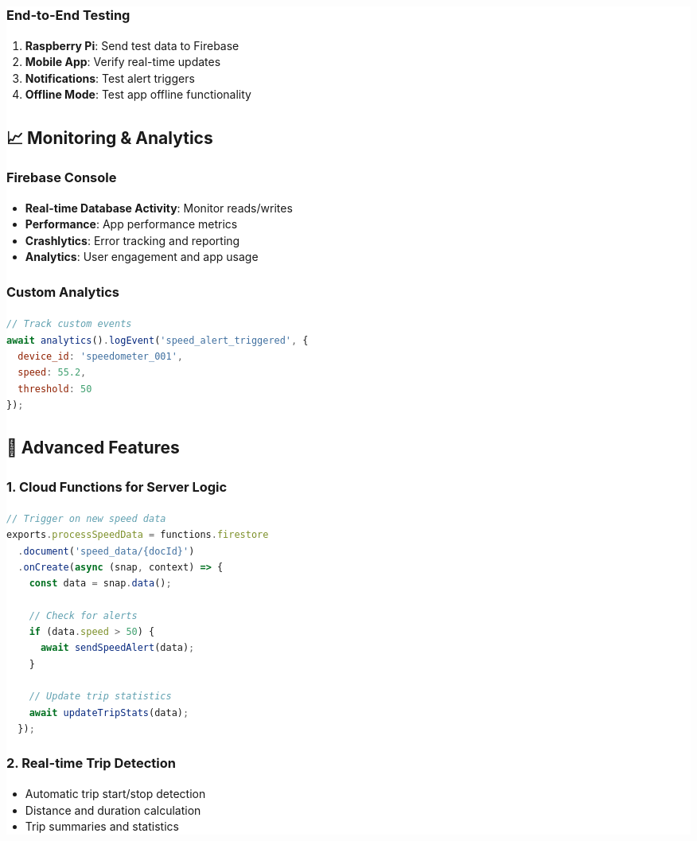 ### End-to-End Testing
1. **Raspberry Pi**: Send test data to Firebase
2. **Mobile App**: Verify real-time updates
3. **Notifications**: Test alert triggers
4. **Offline Mode**: Test app offline functionality

## 📈 Monitoring & Analytics

### Firebase Console
- **Real-time Database Activity**: Monitor reads/writes
- **Performance**: App performance metrics
- **Crashlytics**: Error tracking and reporting
- **Analytics**: User engagement and app usage

### Custom Analytics
```javascript
// Track custom events
await analytics().logEvent('speed_alert_triggered', {
  device_id: 'speedometer_001',
  speed: 55.2,
  threshold: 50
});
```

## 🔧 Advanced Features

### 1. Cloud Functions for Server Logic
```javascript
// Trigger on new speed data
exports.processSpeedData = functions.firestore
  .document('speed_data/{docId}')
  .onCreate(async (snap, context) => {
    const data = snap.data();
    
    // Check for alerts
    if (data.speed > 50) {
      await sendSpeedAlert(data);
    }
    
    // Update trip statistics
    await updateTripStats(data);
  });
```

### 2. Real-time Trip Detection
- Automatic trip start/stop detection
- Distance and duration calculation
- Trip summaries and statistics
